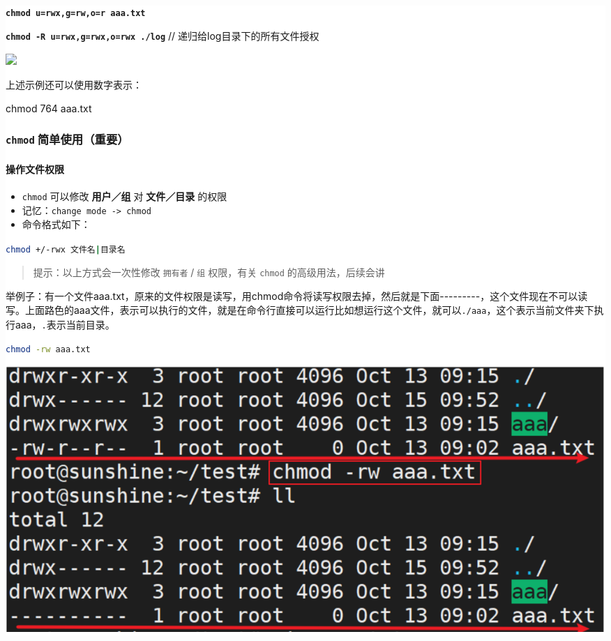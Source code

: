 **`chmod u=rwx,g=rw,o=r aaa.txt`**

**`chmod -R u=rwx,g=rwx,o=rwx ./log`** // 递归给log目录下的所有文件授权

![](../media/pictures/Linux.assets/164697447dc6ecac)

上述示例还可以使用数字表示：

chmod 764 aaa.txt



### `chmod` 简单使用（重要）

#### 操作文件权限

* `chmod` 可以修改 **用户／组** 对 **文件／目录** 的权限 
* 记忆：`change mode -> chmod`
* 命令格式如下：

```bash
chmod +/-rwx 文件名|目录名
```

> 提示：以上方式会一次性修改 `拥有者` / `组` 权限，有关 `chmod` 的高级用法，后续会讲



举例子：有一个文件aaa.txt，原来的文件权限是读写，用chmod命令将读写权限去掉，然后就是下面---------，这个文件现在不可以读写。上面路色的aaa文件，表示可以执行的文件，就是在命令行直接可以运行比如想运行这个文件，就可以`./aaa`，这个表示当前文件夹下执行aaa，`.`表示当前目录。

```bash
chmod -rw aaa.txt
```

![image-20201015095706164](../media/pictures/Linux.assets/image-20201015095706164.png)


